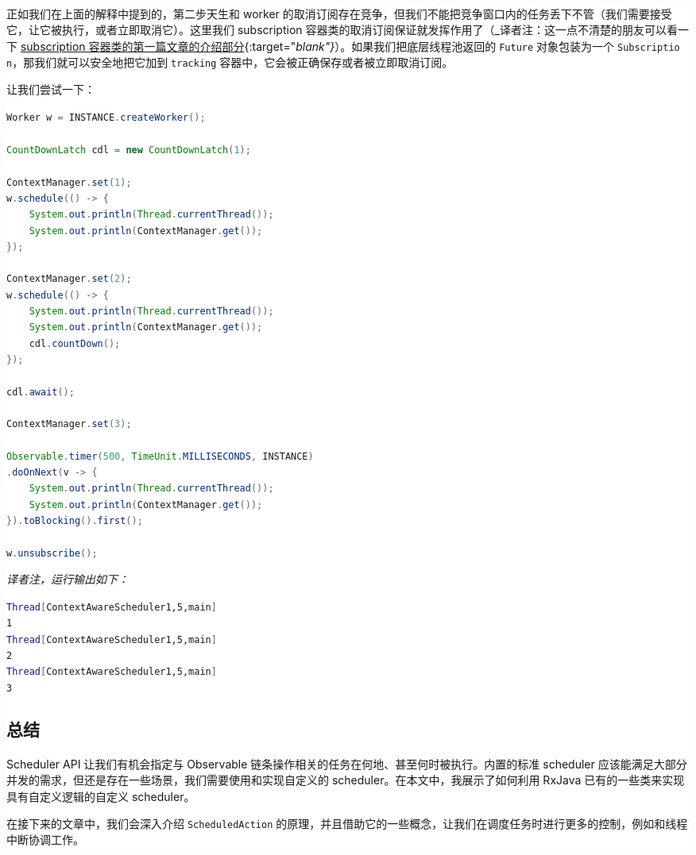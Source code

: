 正如我们在上面的解释中提到的，第二步天生和 worker 的取消订阅存在竞争，但我们不能把竞争窗口内的任务丢下不管（我们需要接受它，让它被执行，或者立即取消它）。这里我们 subscription 容器类的取消订阅保证就发挥作用了（_译者注：这一点不清楚的朋友可以看一下 [subscription 容器类的第一篇文章的介绍部分](/AdvancedRxJava/2016/07/15/operator-concurrency-primitives-subscription-containers-1/#section){:target="_blank"}_）。如果我们把底层线程池返回的 `Future` 对象包装为一个 `Subscription`，那我们就可以安全地把它加到 `tracking` 容器中，它会被正确保存或者被立即取消订阅。

让我们尝试一下：

~~~ java
Worker w = INSTANCE.createWorker();

CountDownLatch cdl = new CountDownLatch(1);

ContextManager.set(1);
w.schedule(() -> {
    System.out.println(Thread.currentThread());
    System.out.println(ContextManager.get());
});

ContextManager.set(2);
w.schedule(() -> {
    System.out.println(Thread.currentThread());
    System.out.println(ContextManager.get());
    cdl.countDown();
});

cdl.await();

ContextManager.set(3);

Observable.timer(500, TimeUnit.MILLISECONDS, INSTANCE)
.doOnNext(v -> {
    System.out.println(Thread.currentThread());
    System.out.println(ContextManager.get());
}).toBlocking().first();

w.unsubscribe();
~~~

_译者注，运行输出如下：_

~~~ bash
Thread[ContextAwareScheduler1,5,main]
1
Thread[ContextAwareScheduler1,5,main]
2
Thread[ContextAwareScheduler1,5,main]
3
~~~

## 总结

Scheduler API 让我们有机会指定与 Observable 链条操作相关的任务在何地、甚至何时被执行。内置的标准 scheduler 应该能满足大部分并发的需求，但还是存在一些场景，我们需要使用和实现自定义的 scheduler。在本文中，我展示了如何利用 RxJava 已有的一些类来实现具有自定义逻辑的自定义 scheduler。

在接下来的文章中，我们会深入介绍 `ScheduledAction` 的原理，并且借助它的一些概念，让我们在调度任务时进行更多的控制，例如和线程中断协调工作。
